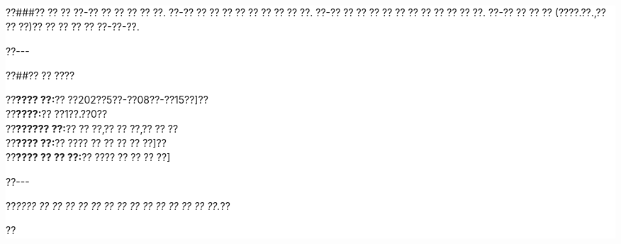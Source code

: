??###?? ?? ??
??-?? ?? ?? ?? ?? ??.
??-?? ?? ?? ?? ?? ?? ?? ?? ?? ??.
??-?? ?? ?? ?? ?? ?? ?? ?? ?? ?? ?? ??.
??-?? ?? ?? ?? (????.??.,?? ?? ??)?? ?? ?? ?? ?? ??-??-??.

??---

??##?? ?? ????

??**???? ??:**?? ??202??5??-??08??-??15??]??  
??**????:**?? ??1??.??0??  
??**?????? ??:**?? ?? ??,?? ?? ??,?? ?? ??  
??**???? ??:**?? ???? ?? ?? ?? ?? ??]??  
??**???? ?? ?? ??:**?? ???? ?? ?? ?? ??]

??---

??*???? ?? ?? ?? ?? ?? ?? ?? ?? ?? ?? ?? ?? ?? ??.*??

??